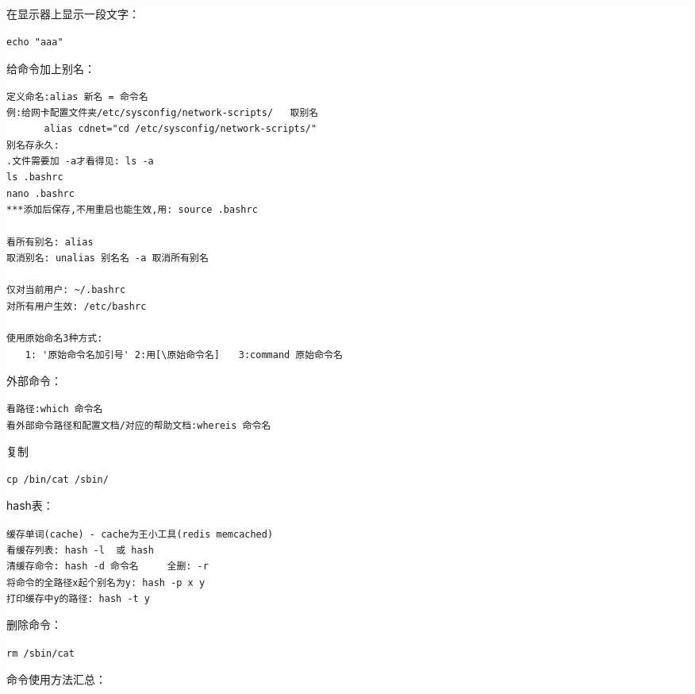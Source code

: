 在显示器上显示一段文字：

```
echo "aaa"
```

给命令加上别名：

```
定义命名:alias 新名 = 命令名
例:给网卡配置文件夹/etc/sysconfig/network-scripts/   取别名
　　　　alias cdnet="cd /etc/sysconfig/network-scripts/"
别名存永久:
.文件需要加 -a才看得见: ls -a
ls .bashrc
nano .bashrc
***添加后保存,不用重启也能生效,用: source .bashrc

看所有别名: alias
取消别名: unalias 别名名 -a 取消所有别名

仅对当前用户: ~/.bashrc
对所有用户生效: /etc/bashrc

使用原始命名3种方式:
　　1: '原始命令名加引号' 2:用[\原始命令名]　　3:command 原始命令名
```

外部命令：

```
看路径:which 命令名
看外部命令路径和配置文档/对应的帮助文档:whereis 命令名
```

 复制

```
cp /bin/cat /sbin/
```

 hash表：

```
缓存单词(cache) - cache为王小工具(redis memcached)
看缓存列表: hash -l  或 hash
清缓存命令: hash -d 命令名     全删: -r
将命令的全路径x起个别名为y: hash -p x y
打印缓存中y的路径: hash -t y
```

 删除命令：

```
rm /sbin/cat
```

命令使用方法汇总：
